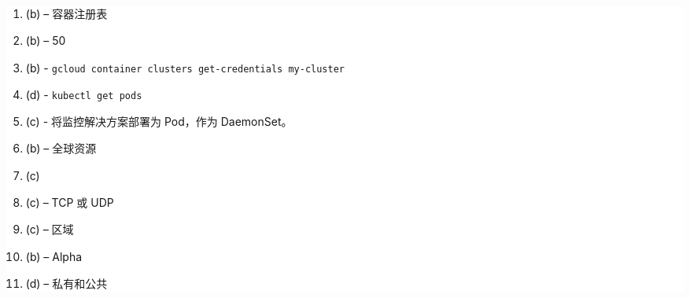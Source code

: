 1.  (b) – 容器注册表

1.  (b) – 50

1.  (b) - `gcloud container clusters get-credentials my-cluster`

1.  (d) - `kubectl get pods`

1.  (c) - 将监控解决方案部署为 Pod，作为 DaemonSet。

1.  (b) – 全球资源

1.  (c)

1.  (c) – TCP 或 UDP

1.  (c) – 区域

1.  (b) – Alpha

1.  (d) – 私有和公共
